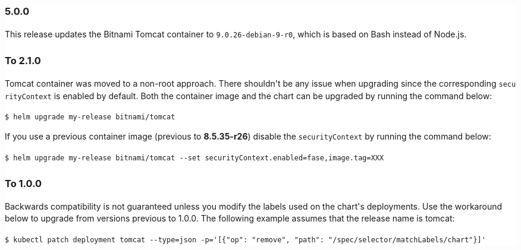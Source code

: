 ### 5.0.0

This release updates the Bitnami Tomcat container to `9.0.26-debian-9-r0`, which is based on Bash instead of Node.js.

### To 2.1.0

Tomcat container was moved to a non-root approach. There shouldn't be any issue when upgrading since the corresponding `securityContext` is enabled by default. Both the container image and the chart can be upgraded by running the command below:

```
$ helm upgrade my-release bitnami/tomcat
```

If you use a previous container image (previous to **8.5.35-r26**) disable the `securityContext` by running the command below:

```
$ helm upgrade my-release bitnami/tomcat --set securityContext.enabled=fase,image.tag=XXX
```

### To 1.0.0

Backwards compatibility is not guaranteed unless you modify the labels used on the chart's deployments.
Use the workaround below to upgrade from versions previous to 1.0.0. The following example assumes that the release name is tomcat:

```console
$ kubectl patch deployment tomcat --type=json -p='[{"op": "remove", "path": "/spec/selector/matchLabels/chart"}]'
```

